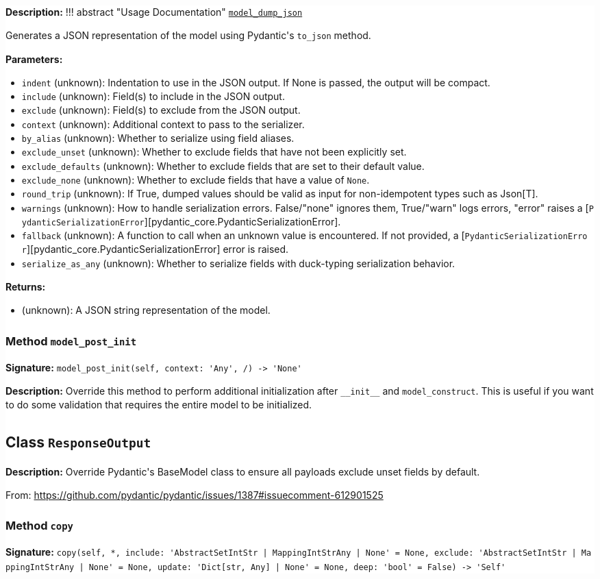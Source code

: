 
**Description:**
!!! abstract "Usage Documentation"
[`model_dump_json`](../concepts/serialization.md#modelmodel_dump_json)

Generates a JSON representation of the model using Pydantic's `to_json` method.

**Parameters:**
- `indent` (unknown): Indentation to use in the JSON output. If None is passed, the output will be compact.
- `include` (unknown): Field(s) to include in the JSON output.
- `exclude` (unknown): Field(s) to exclude from the JSON output.
- `context` (unknown): Additional context to pass to the serializer.
- `by_alias` (unknown): Whether to serialize using field aliases.
- `exclude_unset` (unknown): Whether to exclude fields that have not been explicitly set.
- `exclude_defaults` (unknown): Whether to exclude fields that are set to their default value.
- `exclude_none` (unknown): Whether to exclude fields that have a value of `None`.
- `round_trip` (unknown): If True, dumped values should be valid as input for non-idempotent types such as Json[T].
- `warnings` (unknown): How to handle serialization errors. False/"none" ignores them, True/"warn" logs errors,
"error" raises a [`PydanticSerializationError`][pydantic_core.PydanticSerializationError].
- `fallback` (unknown): A function to call when an unknown value is encountered. If not provided,
a [`PydanticSerializationError`][pydantic_core.PydanticSerializationError] error is raised.
- `serialize_as_any` (unknown): Whether to serialize fields with duck-typing serialization behavior.

**Returns:**
- (unknown): A JSON string representation of the model.

### Method `model_post_init`


**Signature:** `model_post_init(self, context: 'Any', /) -> 'None'`


**Description:**
Override this method to perform additional initialization after `__init__` and `model_construct`.
This is useful if you want to do some validation that requires the entire model to be initialized.

## Class `ResponseOutput`


**Description:**
Override Pydantic's BaseModel class to ensure all payloads exclude unset
fields by default.

From:
    https://github.com/pydantic/pydantic/issues/1387#issuecomment-612901525

### Method `copy`


**Signature:** `copy(self, *, include: 'AbstractSetIntStr | MappingIntStrAny | None' = None, exclude: 'AbstractSetIntStr | MappingIntStrAny | None' = None, update: 'Dict[str, Any] | None' = None, deep: 'bool' = False) -> 'Self'`
